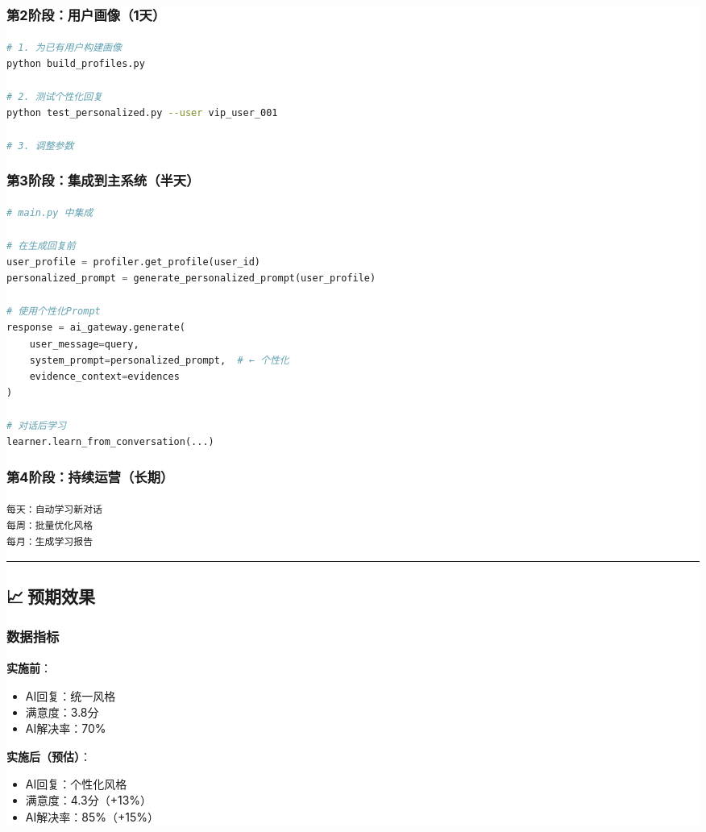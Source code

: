 ### 第2阶段：用户画像（1天）

```bash
# 1. 为已有用户构建画像
python build_profiles.py

# 2. 测试个性化回复
python test_personalized.py --user vip_user_001

# 3. 调整参数
```

### 第3阶段：集成到主系统（半天）

```python
# main.py 中集成

# 在生成回复前
user_profile = profiler.get_profile(user_id)
personalized_prompt = generate_personalized_prompt(user_profile)

# 使用个性化Prompt
response = ai_gateway.generate(
    user_message=query,
    system_prompt=personalized_prompt,  # ← 个性化
    evidence_context=evidences
)

# 对话后学习
learner.learn_from_conversation(...)
```

### 第4阶段：持续运营（长期）

```
每天：自动学习新对话
每周：批量优化风格
每月：生成学习报告
```

---

## 📈 预期效果

### 数据指标

**实施前**：
- AI回复：统一风格
- 满意度：3.8分
- AI解决率：70%

**实施后（预估）**：
- AI回复：个性化风格
- 满意度：4.3分（+13%）
- AI解决率：85%（+15%）
